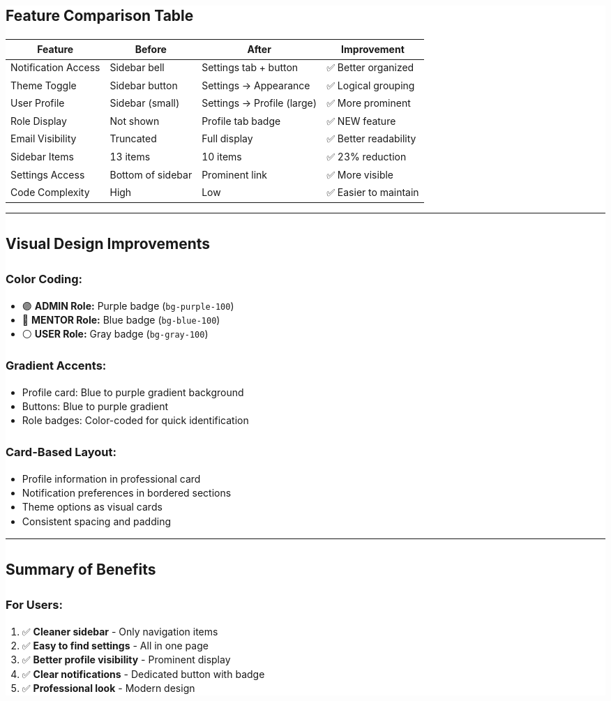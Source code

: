 
## Feature Comparison Table

| Feature | Before | After | Improvement |
|---------|--------|-------|-------------|
| Notification Access | Sidebar bell | Settings tab + button | ✅ Better organized |
| Theme Toggle | Sidebar button | Settings → Appearance | ✅ Logical grouping |
| User Profile | Sidebar (small) | Settings → Profile (large) | ✅ More prominent |
| Role Display | Not shown | Profile tab badge | ✅ NEW feature |
| Email Visibility | Truncated | Full display | ✅ Better readability |
| Sidebar Items | 13 items | 10 items | ✅ 23% reduction |
| Settings Access | Bottom of sidebar | Prominent link | ✅ More visible |
| Code Complexity | High | Low | ✅ Easier to maintain |

---

## Visual Design Improvements

### Color Coding:
- 🟣 **ADMIN Role:** Purple badge (`bg-purple-100`)
- 🔵 **MENTOR Role:** Blue badge (`bg-blue-100`)
- ⚪ **USER Role:** Gray badge (`bg-gray-100`)

### Gradient Accents:
- Profile card: Blue to purple gradient background
- Buttons: Blue to purple gradient
- Role badges: Color-coded for quick identification

### Card-Based Layout:
- Profile information in professional card
- Notification preferences in bordered sections
- Theme options as visual cards
- Consistent spacing and padding

---

## Summary of Benefits

### For Users:
1. ✅ **Cleaner sidebar** - Only navigation items
2. ✅ **Easy to find settings** - All in one page
3. ✅ **Better profile visibility** - Prominent display
4. ✅ **Clear notifications** - Dedicated button with badge
5. ✅ **Professional look** - Modern design
